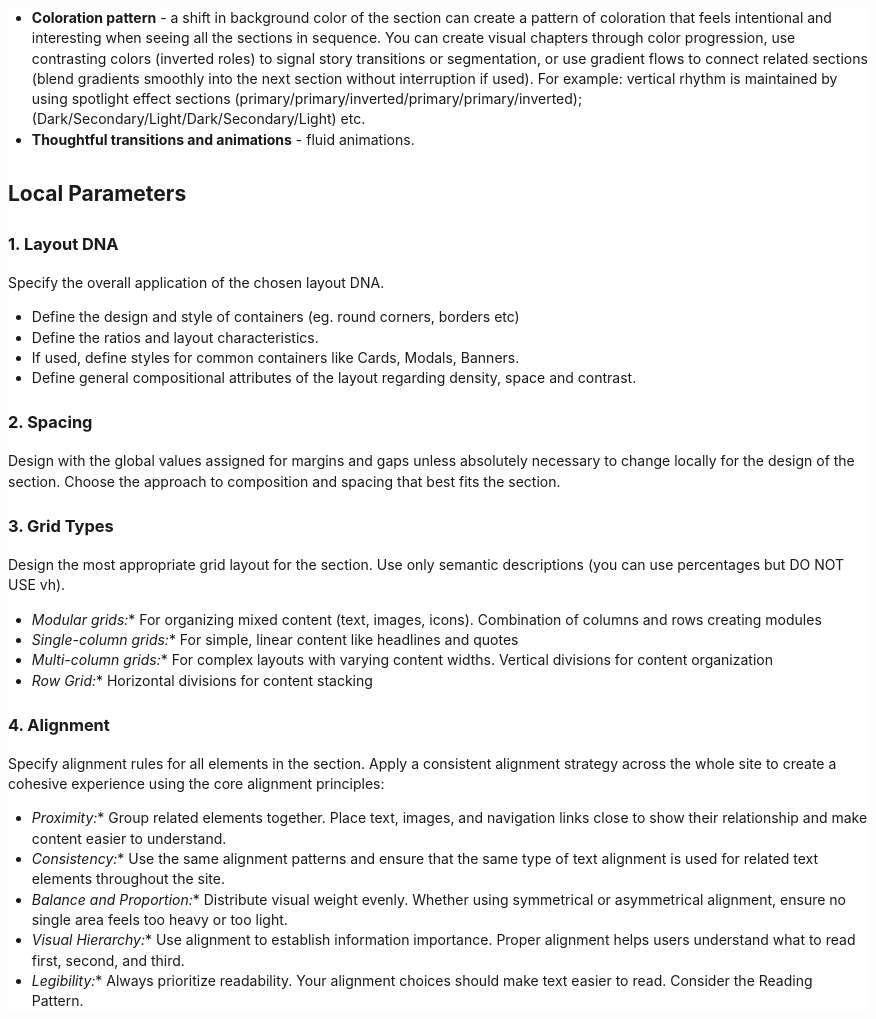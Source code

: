 - **Coloration pattern** - a shift in background color of the section can create a pattern of coloration that feels intentional and interesting when seeing all the sections in sequence. You can create visual chapters through color progression, use contrasting colors (inverted roles) to signal story transitions or segmentation, or use gradient flows to connect related sections (blend gradients smoothly into the next section without interruption if used). For example: vertical rhythm is maintained by using spotlight effect sections (primary/primary/inverted/primary/primary/inverted); (Dark/Secondary/Light/Dark/Secondary/Light) etc.
- **Thoughtful transitions and animations** - fluid animations.

## Local Parameters

### 1. Layout DNA

Specify the overall application of the chosen layout DNA. 

- Define the design and style of containers (eg. round corners, borders etc)
- Define the ratios and layout characteristics.
- If used, define styles for common containers like Cards, Modals, Banners.
- Define general compositional attributes of the layout regarding density, space and contrast.

### 2. Spacing

Design with the global values assigned for margins and gaps unless absolutely necessary to change locally for the design of the section. Choose the approach to composition and spacing that best fits the section.

### 3. Grid Types

Design the most appropriate grid layout for the section. Use only semantic descriptions (you can use percentages but DO NOT USE vh).

- *Modular grids:** For organizing mixed content (text, images, icons). Combination of columns and rows creating modules
- *Single-column grids:** For simple, linear content like headlines and quotes
- *Multi-column grids:** For complex layouts with varying content widths. Vertical divisions for content organization
- *Row Grid:** Horizontal divisions for content stacking

### 4. Alignment

Specify alignment rules for all elements in the section. Apply a consistent alignment strategy across the whole site to create a cohesive experience using the core alignment principles:

- *Proximity:** Group related elements together. Place text, images, and navigation links close to show their relationship and make content easier to understand.
- *Consistency:** Use the same alignment patterns and ensure that the same type of text alignment is used for related text elements throughout the site.
- *Balance and Proportion:** Distribute visual weight evenly. Whether using symmetrical or asymmetrical alignment, ensure no single area feels too heavy or too light.
- *Visual Hierarchy:** Use alignment to establish information importance. Proper alignment helps users understand what to read first, second, and third.
- *Legibility:** Always prioritize readability. Your alignment choices should make text easier to read. Consider the Reading Pattern.
